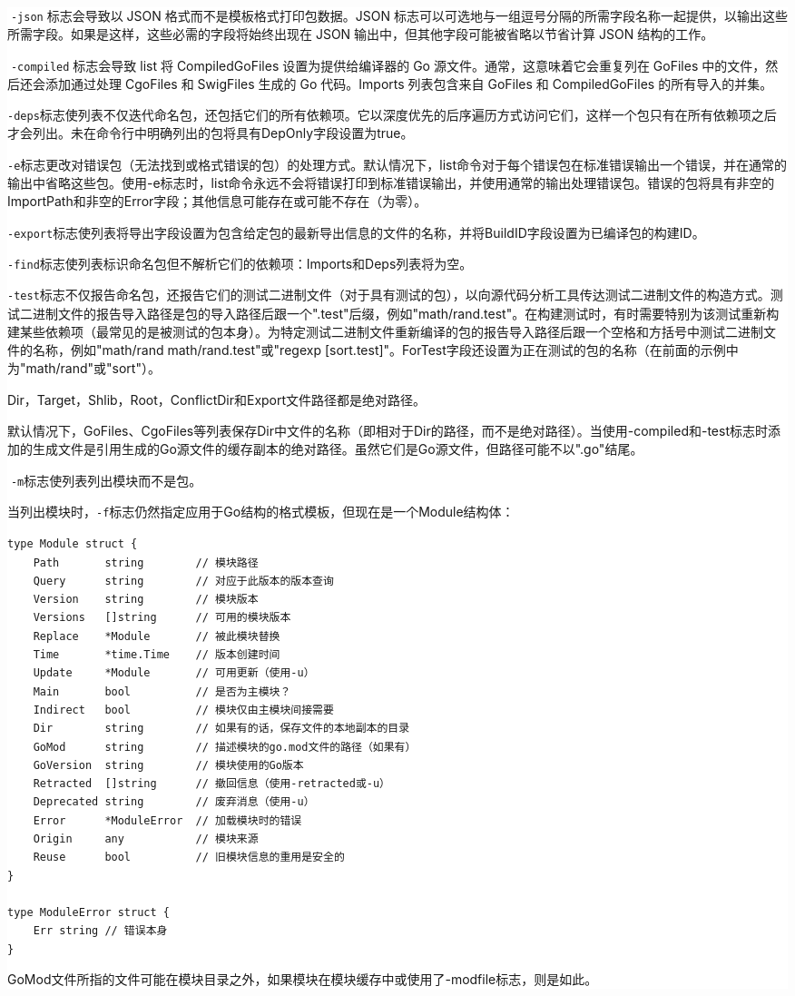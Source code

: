 ​	`-json` 标志会导致以 JSON 格式而不是模板格式打印包数据。JSON 标志可以可选地与一组逗号分隔的所需字段名称一起提供，以输出这些所需字段。如果是这样，这些必需的字段将始终出现在 JSON 输出中，但其他字段可能被省略以节省计算 JSON 结构的工作。

​	`-compiled` 标志会导致 list 将 CompiledGoFiles 设置为提供给编译器的 Go 源文件。通常，这意味着它会重复列在 GoFiles 中的文件，然后还会添加通过处理 CgoFiles 和 SwigFiles 生成的 Go 代码。Imports 列表包含来自 GoFiles 和 CompiledGoFiles 的所有导入的并集。

​	`-deps`标志使列表不仅迭代命名包，还包括它们的所有依赖项。它以深度优先的后序遍历方式访问它们，这样一个包只有在所有依赖项之后才会列出。未在命令行中明确列出的包将具有DepOnly字段设置为true。

​	`-e`标志更改对错误包（无法找到或格式错误的包）的处理方式。默认情况下，list命令对于每个错误包在标准错误输出一个错误，并在通常的输出中省略这些包。使用-e标志时，list命令永远不会将错误打印到标准错误输出，并使用通常的输出处理错误包。错误的包将具有非空的ImportPath和非空的Error字段；其他信息可能存在或可能不存在（为零）。

​	`-export`标志使列表将导出字段设置为包含给定包的最新导出信息的文件的名称，并将BuildID字段设置为已编译包的构建ID。

​	`-find`标志使列表标识命名包但不解析它们的依赖项：Imports和Deps列表将为空。

​	`-test`标志不仅报告命名包，还报告它们的测试二进制文件（对于具有测试的包），以向源代码分析工具传达测试二进制文件的构造方式。测试二进制文件的报告导入路径是包的导入路径后跟一个".test"后缀，例如"math/rand.test"。在构建测试时，有时需要特别为该测试重新构建某些依赖项（最常见的是被测试的包本身）。为特定测试二进制文件重新编译的包的报告导入路径后跟一个空格和方括号中测试二进制文件的名称，例如"math/rand math/rand.test"或"regexp [sort.test]"。ForTest字段还设置为正在测试的包的名称（在前面的示例中为"math/rand"或"sort"）。

​	Dir，Target，Shlib，Root，ConflictDir和Export文件路径都是绝对路径。

​	默认情况下，GoFiles、CgoFiles等列表保存Dir中文件的名称（即相对于Dir的路径，而不是绝对路径）。当使用-compiled和-test标志时添加的生成文件是引用生成的Go源文件的缓存副本的绝对路径。虽然它们是Go源文件，但路径可能不以".go"结尾。

​	`-m`标志使列表列出模块而不是包。

​	当列出模块时，`-f`标志仍然指定应用于Go结构的格式模板，但现在是一个Module结构体：

```
type Module struct {
    Path       string        // 模块路径
    Query      string        // 对应于此版本的版本查询
    Version    string        // 模块版本
    Versions   []string      // 可用的模块版本
    Replace    *Module       // 被此模块替换
    Time       *time.Time    // 版本创建时间
    Update     *Module       // 可用更新（使用-u）
    Main       bool          // 是否为主模块？
    Indirect   bool          // 模块仅由主模块间接需要
    Dir        string        // 如果有的话，保存文件的本地副本的目录
    GoMod      string        // 描述模块的go.mod文件的路径（如果有）
    GoVersion  string        // 模块使用的Go版本
    Retracted  []string      // 撤回信息（使用-retracted或-u）
    Deprecated string        // 废弃消息（使用-u）
    Error      *ModuleError  // 加载模块时的错误
    Origin     any           // 模块来源
    Reuse      bool          // 旧模块信息的重用是安全的
}

type ModuleError struct {
    Err string // 错误本身
}
```

​	GoMod文件所指的文件可能在模块目录之外，如果模块在模块缓存中或使用了-modfile标志，则是如此。
